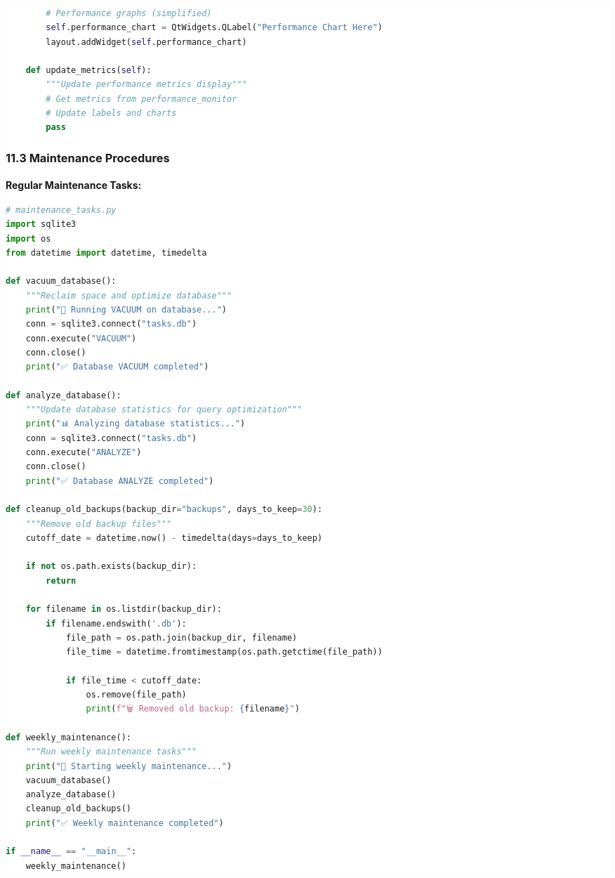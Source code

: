 ```python
        # Performance graphs (simplified)
        self.performance_chart = QtWidgets.QLabel("Performance Chart Here")
        layout.addWidget(self.performance_chart)
    
    def update_metrics(self):
        """Update performance metrics display"""
        # Get metrics from performance_monitor
        # Update labels and charts
        pass
```

### 11.3 Maintenance Procedures

**Regular Maintenance Tasks:**
```python
# maintenance_tasks.py
import sqlite3
import os
from datetime import datetime, timedelta

def vacuum_database():
    """Reclaim space and optimize database"""
    print("🧹 Running VACUUM on database...")
    conn = sqlite3.connect("tasks.db")
    conn.execute("VACUUM")
    conn.close()
    print("✅ Database VACUUM completed")

def analyze_database():
    """Update database statistics for query optimization"""
    print("📊 Analyzing database statistics...")
    conn = sqlite3.connect("tasks.db")
    conn.execute("ANALYZE")
    conn.close()
    print("✅ Database ANALYZE completed")

def cleanup_old_backups(backup_dir="backups", days_to_keep=30):
    """Remove old backup files"""
    cutoff_date = datetime.now() - timedelta(days=days_to_keep)
    
    if not os.path.exists(backup_dir):
        return
    
    for filename in os.listdir(backup_dir):
        if filename.endswith('.db'):
            file_path = os.path.join(backup_dir, filename)
            file_time = datetime.fromtimestamp(os.path.getctime(file_path))
            
            if file_time < cutoff_date:
                os.remove(file_path)
                print(f"🗑️ Removed old backup: {filename}")

def weekly_maintenance():
    """Run weekly maintenance tasks"""
    print("🔧 Starting weekly maintenance...")
    vacuum_database()
    analyze_database()
    cleanup_old_backups()
    print("✅ Weekly maintenance completed")

if __name__ == "__main__":
    weekly_maintenance()
```
